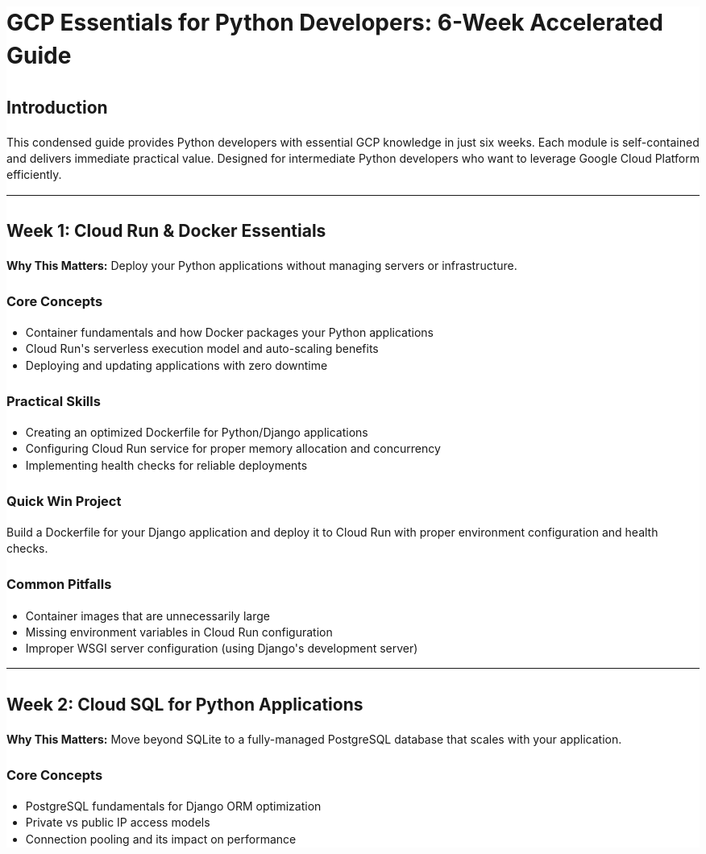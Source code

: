 # GCP Essentials for Python Developers: 6-Week Accelerated Guide

## Introduction

This condensed guide provides Python developers with essential GCP knowledge in just six weeks. Each module is self-contained and delivers immediate practical value. Designed for intermediate Python developers who want to leverage Google Cloud Platform efficiently.

---

## Week 1: Cloud Run & Docker Essentials

**Why This Matters:** Deploy your Python applications without managing servers or infrastructure.

### Core Concepts

- Container fundamentals and how Docker packages your Python applications
- Cloud Run's serverless execution model and auto-scaling benefits
- Deploying and updating applications with zero downtime

### Practical Skills

- Creating an optimized Dockerfile for Python/Django applications
- Configuring Cloud Run service for proper memory allocation and concurrency
- Implementing health checks for reliable deployments

### Quick Win Project

Build a Dockerfile for your Django application and deploy it to Cloud Run with proper environment configuration and health checks.

### Common Pitfalls

- Container images that are unnecessarily large
- Missing environment variables in Cloud Run configuration
- Improper WSGI server configuration (using Django's development server)

---

## Week 2: Cloud SQL for Python Applications

**Why This Matters:** Move beyond SQLite to a fully-managed PostgreSQL database that scales with your application.

### Core Concepts

- PostgreSQL fundamentals for Django ORM optimization
- Private vs public IP access models
- Connection pooling and its impact on performance
